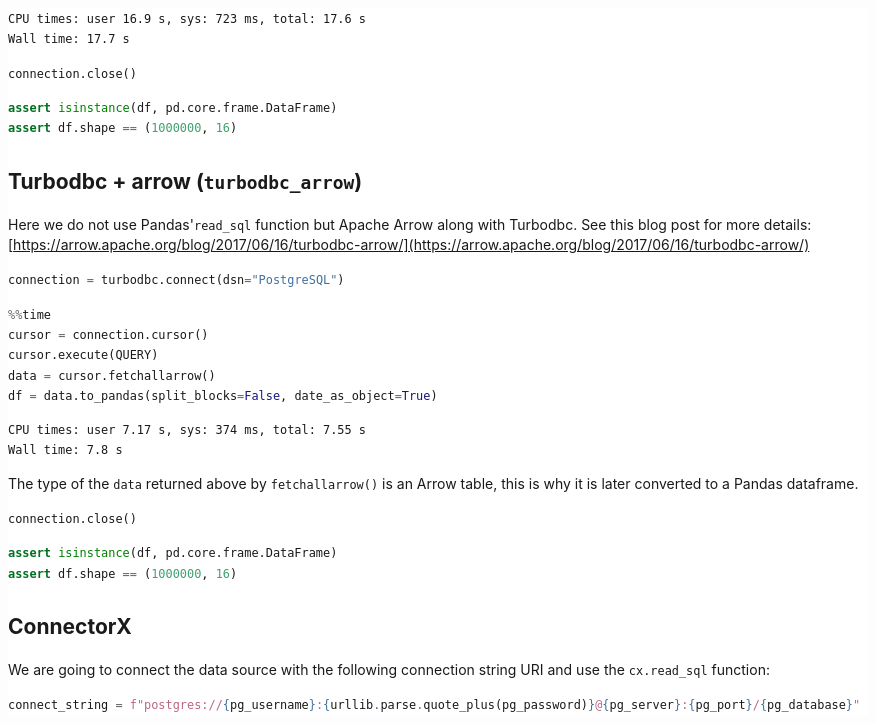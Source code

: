 
    CPU times: user 16.9 s, sys: 723 ms, total: 17.6 s
    Wall time: 17.7 s



```python
connection.close()
```


```python
assert isinstance(df, pd.core.frame.DataFrame)
assert df.shape == (1000000, 16)
```

## Turbodbc + arrow (`turbodbc_arrow`)

Here we do not use Pandas'`read_sql` function but Apache Arrow along with Turbodbc. See this blog post for more details: [https://arrow.apache.org/blog/2017/06/16/turbodbc-arrow/](https://arrow.apache.org/blog/2017/06/16/turbodbc-arrow/)


```python
connection = turbodbc.connect(dsn="PostgreSQL")
```


```python
%%time
cursor = connection.cursor()
cursor.execute(QUERY)
data = cursor.fetchallarrow()
df = data.to_pandas(split_blocks=False, date_as_object=True)
```

    CPU times: user 7.17 s, sys: 374 ms, total: 7.55 s
    Wall time: 7.8 s


The type of the `data` returned above by `fetchallarrow()` is an Arrow table, this is why it is later converted to a Pandas dataframe.


```python
connection.close()
```


```python
assert isinstance(df, pd.core.frame.DataFrame)
assert df.shape == (1000000, 16)
```

## ConnectorX

We are going to connect the data source with the following connection string URI and use the `cx.read_sql` function:


```python
connect_string = f"postgres://{pg_username}:{urllib.parse.quote_plus(pg_password)}@{pg_server}:{pg_port}/{pg_database}"
```
